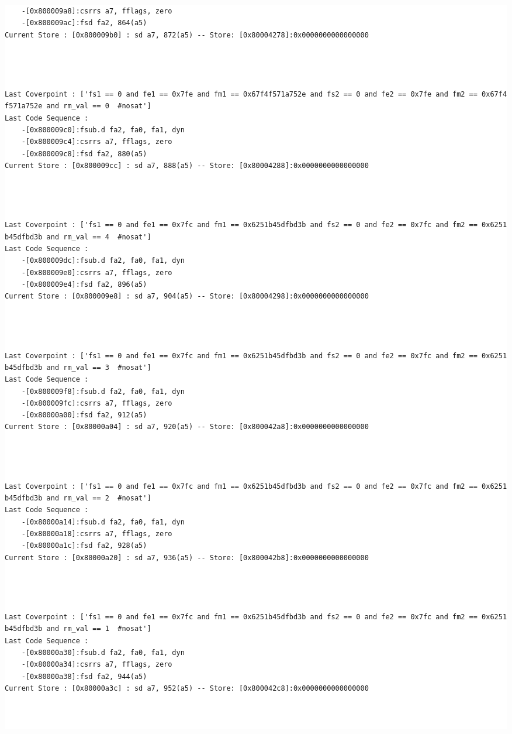 ```
	-[0x800009a8]:csrrs a7, fflags, zero
	-[0x800009ac]:fsd fa2, 864(a5)
Current Store : [0x800009b0] : sd a7, 872(a5) -- Store: [0x80004278]:0x0000000000000000




Last Coverpoint : ['fs1 == 0 and fe1 == 0x7fe and fm1 == 0x67f4f571a752e and fs2 == 0 and fe2 == 0x7fe and fm2 == 0x67f4f571a752e and rm_val == 0  #nosat']
Last Code Sequence : 
	-[0x800009c0]:fsub.d fa2, fa0, fa1, dyn
	-[0x800009c4]:csrrs a7, fflags, zero
	-[0x800009c8]:fsd fa2, 880(a5)
Current Store : [0x800009cc] : sd a7, 888(a5) -- Store: [0x80004288]:0x0000000000000000




Last Coverpoint : ['fs1 == 0 and fe1 == 0x7fc and fm1 == 0x6251b45dfbd3b and fs2 == 0 and fe2 == 0x7fc and fm2 == 0x6251b45dfbd3b and rm_val == 4  #nosat']
Last Code Sequence : 
	-[0x800009dc]:fsub.d fa2, fa0, fa1, dyn
	-[0x800009e0]:csrrs a7, fflags, zero
	-[0x800009e4]:fsd fa2, 896(a5)
Current Store : [0x800009e8] : sd a7, 904(a5) -- Store: [0x80004298]:0x0000000000000000




Last Coverpoint : ['fs1 == 0 and fe1 == 0x7fc and fm1 == 0x6251b45dfbd3b and fs2 == 0 and fe2 == 0x7fc and fm2 == 0x6251b45dfbd3b and rm_val == 3  #nosat']
Last Code Sequence : 
	-[0x800009f8]:fsub.d fa2, fa0, fa1, dyn
	-[0x800009fc]:csrrs a7, fflags, zero
	-[0x80000a00]:fsd fa2, 912(a5)
Current Store : [0x80000a04] : sd a7, 920(a5) -- Store: [0x800042a8]:0x0000000000000000




Last Coverpoint : ['fs1 == 0 and fe1 == 0x7fc and fm1 == 0x6251b45dfbd3b and fs2 == 0 and fe2 == 0x7fc and fm2 == 0x6251b45dfbd3b and rm_val == 2  #nosat']
Last Code Sequence : 
	-[0x80000a14]:fsub.d fa2, fa0, fa1, dyn
	-[0x80000a18]:csrrs a7, fflags, zero
	-[0x80000a1c]:fsd fa2, 928(a5)
Current Store : [0x80000a20] : sd a7, 936(a5) -- Store: [0x800042b8]:0x0000000000000000




Last Coverpoint : ['fs1 == 0 and fe1 == 0x7fc and fm1 == 0x6251b45dfbd3b and fs2 == 0 and fe2 == 0x7fc and fm2 == 0x6251b45dfbd3b and rm_val == 1  #nosat']
Last Code Sequence : 
	-[0x80000a30]:fsub.d fa2, fa0, fa1, dyn
	-[0x80000a34]:csrrs a7, fflags, zero
	-[0x80000a38]:fsd fa2, 944(a5)
Current Store : [0x80000a3c] : sd a7, 952(a5) -- Store: [0x800042c8]:0x0000000000000000




```